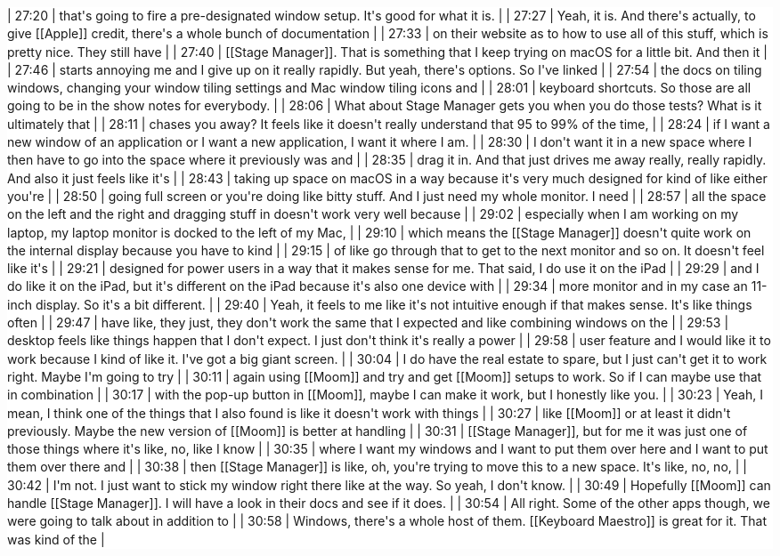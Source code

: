 | 27:20      | that's going to fire a pre-designated window setup. It's good for what it is.                    |
| 27:27      | Yeah, it is. And there's actually, to give [[Apple]] credit, there's a whole bunch of documentation         |
| 27:33      | on their website as to how to use all of this stuff, which is pretty nice. They still have              |
| 27:40      | [[Stage Manager]]. That is something that I keep trying on macOS for a little bit. And then it              |
| 27:46      | starts annoying me and I give up on it really rapidly. But yeah, there's options. So I've linked        |
| 27:54      | the docs on tiling windows, changing your window tiling settings and Mac window tiling icons and        |
| 28:01      | keyboard shortcuts. So those are all going to be in the show notes for everybody.                       |
| 28:06      | What about Stage Manager gets you when you do those tests? What is it ultimately that                   |
| 28:11      | chases you away? It feels like it doesn't really understand that 95 to 99% of the time,                 |
| 28:24      | if I want a new window of an application or I want a new application, I want it where I am.             |
| 28:30      | I don't want it in a new space where I then have to go into the space where it previously was and       |
| 28:35      | drag it in. And that just drives me away really, really rapidly. And also it just feels like it's       |
| 28:43      | taking up space on macOS in a way because it's very much designed for kind of like either you're        |
| 28:50      | going full screen or you're doing like bitty stuff. And I just need my whole monitor. I need            |
| 28:57      | all the space on the left and the right and dragging stuff in doesn't work very well because            |
| 29:02      | especially when I am working on my laptop, my laptop monitor is docked to the left of my Mac,           |
| 29:10      | which means the [[Stage Manager]] doesn't quite work on the internal display because you have to kind       |
| 29:15      | of like go through that to get to the next monitor and so on. It doesn't feel like it's                 |
| 29:21      | designed for power users in a way that it makes sense for me. That said, I do use it on the iPad        |
| 29:29      | and I do like it on the iPad, but it's different on the iPad because it's also one device with          |
| 29:34      | more monitor and in my case an 11-inch display. So it's a bit different.                                |
| 29:40      | Yeah, it feels to me like it's not intuitive enough if that makes sense. It's like things often         |
| 29:47      | have like, they just, they don't work the same that I expected and like combining windows on the        |
| 29:53      | desktop feels like things happen that I don't expect. I just don't think it's really a power            |
| 29:58      | user feature and I would like it to work because I kind of like it. I've got a big giant screen.        |
| 30:04      | I do have the real estate to spare, but I just can't get it to work right. Maybe I'm going to try       |
| 30:11      | again using [[Moom]] and try and get [[Moom]] setups to work. So if I can maybe use that in combination         |
| 30:17      | with the pop-up button in [[Moom]], maybe I can make it work, but I honestly like you.                      |
| 30:23      | Yeah, I mean, I think one of the things that I also found is like it doesn't work with things           |
| 30:27      | like [[Moom]] or at least it didn't previously. Maybe the new version of [[Moom]] is better at handling         |
| 30:31      | [[Stage Manager]], but for me it was just one of those things where it's like, no, like I know              |
| 30:35      | where I want my windows and I want to put them over here and I want to put them over there and          |
| 30:38      | then [[Stage Manager]] is like, oh, you're trying to move this to a new space. It's like, no, no,           |
| 30:42      | I'm not. I just want to stick my window right there like at the way. So yeah, I don't know.             |
| 30:49      | Hopefully [[Moom]] can handle [[Stage Manager]]. I will have a look in their docs and see if it does.           |
| 30:54      | All right. Some of the other apps though, we were going to talk about in addition to                    |
| 30:58      | Windows, there's a whole host of them. [[Keyboard Maestro]] is great for it. That was kind of the           |
